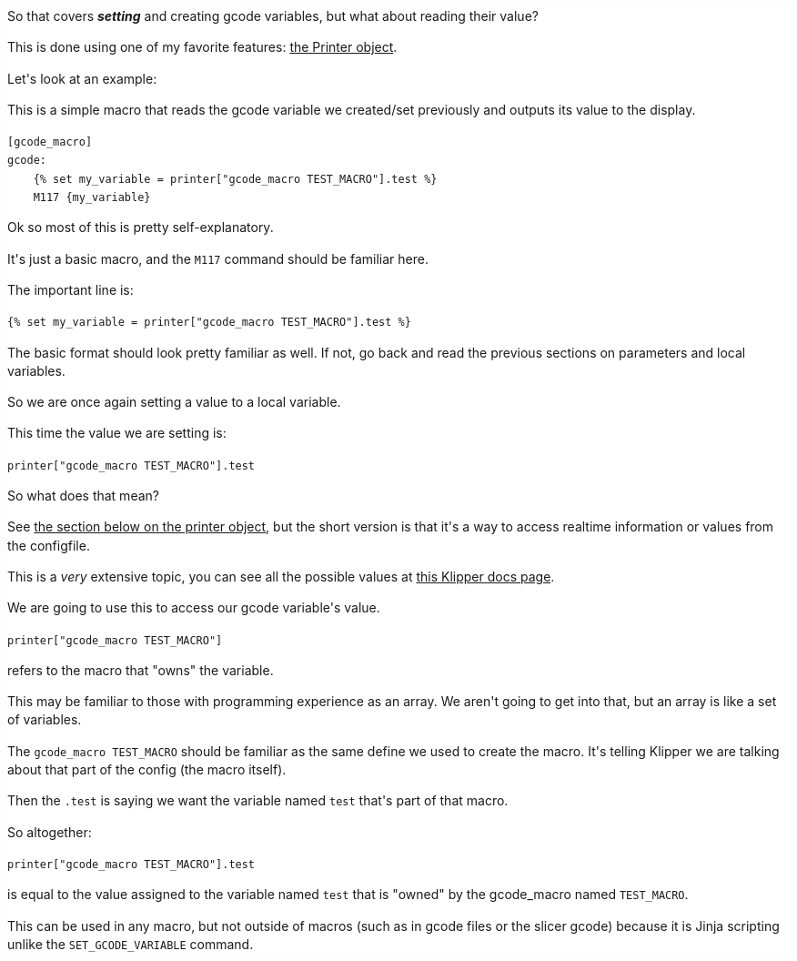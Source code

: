 So that covers ***setting*** and creating gcode variables, but what about reading their value?

This is done using one of my favorite features: [the Printer object](#the-printer-object).

Let's look at an example:

This is a simple macro that reads the gcode variable we created/set previously and outputs its value to the display.

    [gcode_macro]
    gcode:
        {% set my_variable = printer["gcode_macro TEST_MACRO"].test %}
        M117 {my_variable}

Ok so most of this is pretty self-explanatory. 

It's just a basic macro, and the `M117` command should be familiar here.

The important line is:

    {% set my_variable = printer["gcode_macro TEST_MACRO"].test %}

The basic format should look pretty familiar as well. If not, go back and read the previous sections on parameters and local variables.

So we are once again setting a value to a local variable.

This time the value we are setting is:

    printer["gcode_macro TEST_MACRO"].test

So what does that mean?

See [the section below on the printer object](#the-printer-object), but the short version is that it's a way to access realtime information or values from the configfile. 

This is a *very* extensive topic, you can see all the possible values at [this Klipper docs page](https://www.klipper3d.org/Status_Reference.html).

We are going to use this to access our gcode variable's value.

    printer["gcode_macro TEST_MACRO"]
    
refers to the macro that "owns" the variable.

This may be familiar to those with programming experience as an array. We aren't going to get into that, but an array is like a set of variables.

The `gcode_macro TEST_MACRO` should be familiar as the same define we used to create the macro. It's telling Klipper we are talking about that part of the config (the macro itself).

Then the `.test` is saying we want the variable named `test` that's part of that macro.

So altogether:

    printer["gcode_macro TEST_MACRO"].test

is equal to the value assigned to the variable named `test` that is "owned" by the gcode_macro named `TEST_MACRO`.

This can be used in any macro, but not outside of macros (such as in gcode files or the slicer gcode) because it is Jinja scripting unlike the `SET_GCODE_VARIABLE` command.
